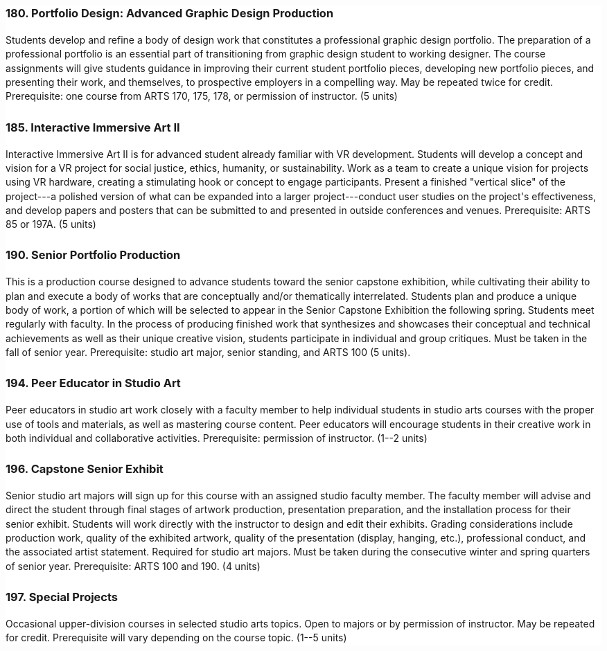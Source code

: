 ### 180. Portfolio Design: Advanced Graphic Design Production

Students develop and refine a body of design work that constitutes a professional graphic design portfolio. The preparation of a professional portfolio is an essential part of transitioning from graphic design student to working designer. The course assignments will give students guidance in improving their current student portfolio pieces, developing new portfolio pieces, and presenting their work, and themselves, to prospective employers in a compelling way. May be repeated twice for credit. Prerequisite: one course from ARTS 170, 175, 178, or permission of instructor. (5 units)

### 185. Interactive Immersive Art II

Interactive Immersive Art II is for advanced student already familiar with VR development. Students will develop a concept and vision for a VR project for social justice, ethics, humanity, or sustainability. Work as a team to create a unique vision for projects using VR hardware, creating a stimulating hook or concept to engage participants. Present a finished "vertical slice" of the project---a polished version of what can be expanded into a larger project---conduct user studies on the project's effectiveness, and develop papers and posters that can be submitted to and presented in outside conferences and venues. Prerequisite: ARTS 85 or 197A. (5 units)

### 190. Senior Portfolio Production

This is a production course designed to advance students toward the senior capstone exhibition, while cultivating their ability to plan and execute a body of works that are conceptually and/or thematically interrelated. Students plan and produce a unique body of work, a portion of which will be selected to appear in the Senior Capstone Exhibition the following spring. Students meet regularly with faculty. In the process of producing finished work that synthesizes and showcases their conceptual and technical achievements as well as their unique creative vision, students participate in individual and group critiques. Must be taken in the fall of senior year. Prerequisite: studio art major, senior standing, and ARTS 100 (5 units).

### 194. Peer Educator in Studio Art

Peer educators in studio art work closely with a faculty member to help individual students in studio arts courses with the proper use of tools and materials, as well as mastering course content. Peer educators will encourage students in their creative work in both individual and collaborative activities. Prerequisite: permission of instructor. (1--2 units)

### **196.** Capstone Senior Exhibit

Senior studio art majors will sign up for this course with an assigned studio faculty member. The faculty member will advise and direct the student through final stages of artwork production, presentation preparation, and the installation process for their senior exhibit. Students will work directly with the instructor to design and edit their exhibits. Grading considerations include production work, quality of the exhibited artwork, quality of the presentation (display, hanging, etc.), professional conduct, and the associated artist statement. Required for studio art majors. Must be taken during the consecutive winter and spring quarters of senior year. Prerequisite: ARTS 100 and 190. (4 units)

### 197. Special Projects

Occasional upper-division courses in selected studio arts topics. Open to majors or by permission of instructor. May be repeated for credit. Prerequisite will vary depending on the course topic. (1--5 units)
